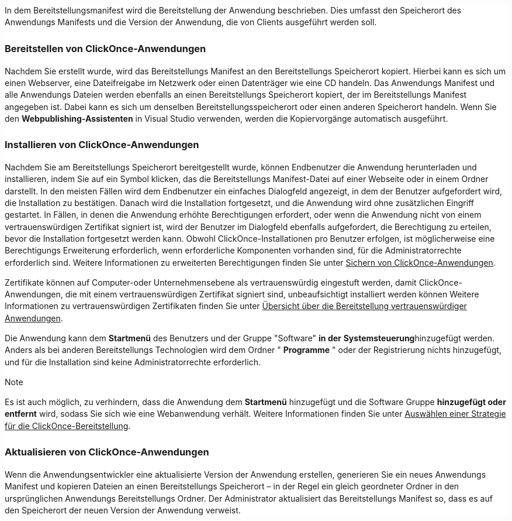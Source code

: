  In dem Bereitstellungsmanifest wird die Bereitstellung der Anwendung beschrieben. Dies umfasst den Speicherort des Anwendungs Manifests und die Version der Anwendung, die von Clients ausgeführt werden soll.  
  
### <a name="deploying-clickonce-applications"></a>Bereitstellen von ClickOnce-Anwendungen  
 Nachdem Sie erstellt wurde, wird das Bereitstellungs Manifest an den Bereitstellungs Speicherort kopiert. Hierbei kann es sich um einen Webserver, eine Dateifreigabe im Netzwerk oder einen Datenträger wie eine CD handeln. Das Anwendungs Manifest und alle Anwendungs Dateien werden ebenfalls an einen Bereitstellungs Speicherort kopiert, der im Bereitstellungs Manifest angegeben ist. Dabei kann es sich um denselben Bereitstellungsspeicherort oder einen anderen Speicherort handeln. Wenn Sie den **Webpublishing-Assistenten** in Visual Studio verwenden, werden die Kopiervorgänge automatisch ausgeführt.  
  
### <a name="installing-clickonce-applications"></a>Installieren von ClickOnce-Anwendungen  
 Nachdem Sie am Bereitstellungs Speicherort bereitgestellt wurde, können Endbenutzer die Anwendung herunterladen und installieren, indem Sie auf ein Symbol klicken, das die Bereitstellungs Manifest-Datei auf einer Webseite oder in einem Ordner darstellt. In den meisten Fällen wird dem Endbenutzer ein einfaches Dialogfeld angezeigt, in dem der Benutzer aufgefordert wird, die Installation zu bestätigen. Danach wird die Installation fortgesetzt, und die Anwendung wird ohne zusätzlichen Eingriff gestartet. In Fällen, in denen die Anwendung erhöhte Berechtigungen erfordert, oder wenn die Anwendung nicht von einem vertrauenswürdigen Zertifikat signiert ist, wird der Benutzer im Dialogfeld ebenfalls aufgefordert, die Berechtigung zu erteilen, bevor die Installation fortgesetzt werden kann. Obwohl ClickOnce-Installationen pro Benutzer erfolgen, ist möglicherweise eine Berechtigungs Erweiterung erforderlich, wenn erforderliche Komponenten vorhanden sind, für die Administratorrechte erforderlich sind. Weitere Informationen zu erweiterten Berechtigungen finden Sie unter [Sichern von ClickOnce-Anwendungen](../deployment/securing-clickonce-applications.md).  
  
 Zertifikate können auf Computer-oder Unternehmensebene als vertrauenswürdig eingestuft werden, damit ClickOnce-Anwendungen, die mit einem vertrauenswürdigen Zertifikat signiert sind, unbeaufsichtigt installiert werden können Weitere Informationen zu vertrauenswürdigen Zertifikaten finden Sie unter [Übersicht über die Bereitstellung vertrauenswürdiger Anwendungen](../deployment/trusted-application-deployment-overview.md).  
  
 Die Anwendung kann dem **Startmenü** des Benutzers und der Gruppe "Software" **in der** **Systemsteuerung**hinzugefügt werden. Anders als bei anderen Bereitstellungs Technologien wird dem Ordner " **Programme** " oder der Registrierung nichts hinzugefügt, und für die Installation sind keine Administratorrechte erforderlich.  
  
> [!NOTE]
> Es ist auch möglich, zu verhindern, dass die Anwendung dem **Startmenü** hinzugefügt und die Software Gruppe **hinzugefügt oder entfernt** wird, sodass Sie sich wie eine Webanwendung verhält. Weitere Informationen finden Sie unter [Auswählen einer Strategie für die ClickOnce-Bereitstellung](../deployment/choosing-a-clickonce-deployment-strategy.md).  
  
### <a name="updating-clickonce-applications"></a>Aktualisieren von ClickOnce-Anwendungen  
 Wenn die Anwendungsentwickler eine aktualisierte Version der Anwendung erstellen, generieren Sie ein neues Anwendungs Manifest und kopieren Dateien an einen Bereitstellungs Speicherort – in der Regel ein gleich geordneter Ordner in den ursprünglichen Anwendungs Bereitstellungs Ordner. Der Administrator aktualisiert das Bereitstellungs Manifest so, dass es auf den Speicherort der neuen Version der Anwendung verweist.  
  